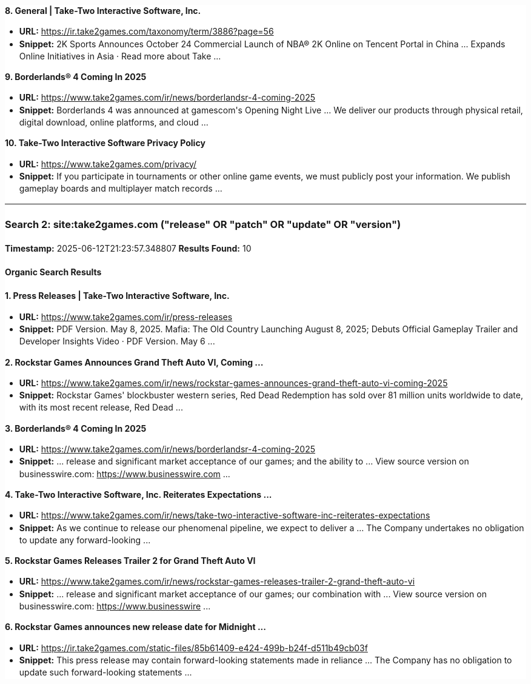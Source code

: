 **8. General | Take-Two Interactive Software, Inc.**
* **URL:** https://ir.take2games.com/taxonomy/term/3886?page=56
* **Snippet:** 2K Sports Announces October 24 Commercial Launch of NBA® 2K Online on Tencent Portal in China ... Expands Online Initiatives in Asia · Read more about Take ...

**9. Borderlands® 4 Coming In 2025**
* **URL:** https://www.take2games.com/ir/news/borderlandsr-4-coming-2025
* **Snippet:** Borderlands 4 was announced at gamescom's Opening Night Live ... We deliver our products through physical retail, digital download, online platforms, and cloud ...

**10. Take-Two Interactive Software Privacy Policy**
* **URL:** https://www.take2games.com/privacy/
* **Snippet:** If you participate in tournaments or other online game events, we must publicly post your information. We publish gameplay boards and multiplayer match records ...

---

### Search 2: site:take2games.com ("release" OR "patch" OR "update" OR "version")
**Timestamp:** 2025-06-12T21:23:57.348807
**Results Found:** 10

#### Organic Search Results
**1. Press Releases | Take-Two Interactive Software, Inc.**
* **URL:** https://www.take2games.com/ir/press-releases
* **Snippet:** PDF Version. May 8, 2025. Mafia: The Old Country Launching August 8, 2025; Debuts Official Gameplay Trailer and Developer Insights Video · PDF Version. May 6 ...

**2. Rockstar Games Announces Grand Theft Auto VI, Coming ...**
* **URL:** https://www.take2games.com/ir/news/rockstar-games-announces-grand-theft-auto-vi-coming-2025
* **Snippet:** Rockstar Games' blockbuster western series, Red Dead Redemption has sold over 81 million units worldwide to date, with its most recent release, Red Dead ...

**3. Borderlands® 4 Coming In 2025**
* **URL:** https://www.take2games.com/ir/news/borderlandsr-4-coming-2025
* **Snippet:** ... release and significant market acceptance of our games; and the ability to ... View source version on businesswire.com: https://www.businesswire.com ...

**4. Take-Two Interactive Software, Inc. Reiterates Expectations ...**
* **URL:** https://www.take2games.com/ir/news/take-two-interactive-software-inc-reiterates-expectations
* **Snippet:** As we continue to release our phenomenal pipeline, we expect to deliver a ... The Company undertakes no obligation to update any forward-looking ...

**5. Rockstar Games Releases Trailer 2 for Grand Theft Auto VI**
* **URL:** https://www.take2games.com/ir/news/rockstar-games-releases-trailer-2-grand-theft-auto-vi
* **Snippet:** ... release and significant market acceptance of our games; our combination with ... View source version on businesswire.com: https://www.businesswire ...

**6. Rockstar Games announces new release date for Midnight ...**
* **URL:** https://ir.take2games.com/static-files/85b61409-e424-499b-b24f-d511b49cb03f
* **Snippet:** This press release may contain forward-looking statements made in reliance ... The Company has no obligation to update such forward-looking statements ...
